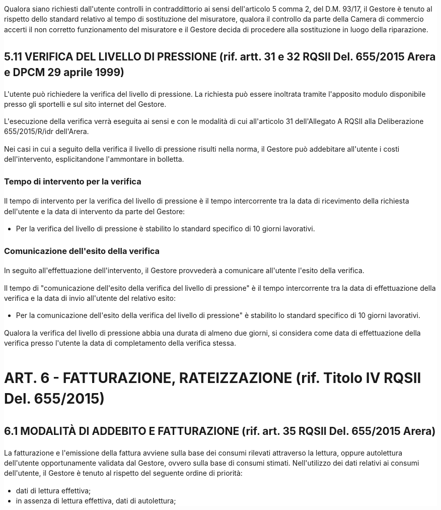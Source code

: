 Qualora siano richiesti dall'utente controlli in contraddittorio ai sensi dell'articolo 5 comma 2, del D.M. 93/17, il Gestore è tenuto al rispetto dello standard relativo al tempo di sostituzione del misuratore, qualora il controllo da parte della Camera di commercio accerti il non corretto funzionamento del misuratore e il Gestore decida di procedere alla sostituzione in luogo della riparazione.

## 5.11 VERIFICA DEL LIVELLO DI PRESSIONE (rif. artt. 31 e 32 RQSII Del. 655/2015 Arera e DPCM 29 aprile 1999)
L'utente può richiedere la verifica del livello di pressione. La richiesta può essere inoltrata tramite l'apposito modulo disponibile presso gli sportelli e sul sito internet del Gestore.

L'esecuzione della verifica verrà eseguita ai sensi e con le modalità di cui all'articolo 31 dell'Allegato A RQSII alla Deliberazione 655/2015/R/idr dell'Arera.

Nei casi in cui a seguito della verifica il livello di pressione risulti nella norma, il Gestore può addebitare all'utente i costi dell'intervento, esplicitandone l'ammontare in bolletta.

### Tempo di intervento per la verifica
Il tempo di intervento per la verifica del livello di pressione è il tempo intercorrente tra la data di ricevimento della richiesta dell'utente e la data di intervento da parte del Gestore:
- Per la verifica del livello di pressione è stabilito lo standard specifico di 10 giorni lavorativi.

### Comunicazione dell'esito della verifica
In seguito all'effettuazione dell'intervento, il Gestore provvederà a comunicare all'utente l'esito della verifica.

Il tempo di "comunicazione dell'esito della verifica del livello di pressione" è il tempo intercorrente tra la data di effettuazione della verifica e la data di invio all'utente del relativo esito:
- Per la comunicazione dell'esito della verifica del livello di pressione" è stabilito lo standard specifico di 10 giorni lavorativi.

Qualora la verifica del livello di pressione abbia una durata di almeno due giorni, si considera come data di effettuazione della verifica presso l'utente la data di completamento della verifica stessa.

# ART. 6 - FATTURAZIONE, RATEIZZAZIONE (rif. Titolo IV RQSII Del. 655/2015)
## 6.1 MODALITÀ DI ADDEBITO E FATTURAZIONE (rif. art. 35 RQSII Del. 655/2015 Arera)
La fatturazione e l'emissione della fattura avviene sulla base dei consumi rilevati attraverso la lettura, oppure autolettura dell'utente opportunamente validata dal Gestore, ovvero sulla base di consumi stimati. Nell'utilizzo dei dati relativi ai consumi dell'utente, il Gestore è tenuto al rispetto del seguente ordine di priorità:
- dati di lettura effettiva;
- in assenza di lettura effettiva, dati di autolettura;
